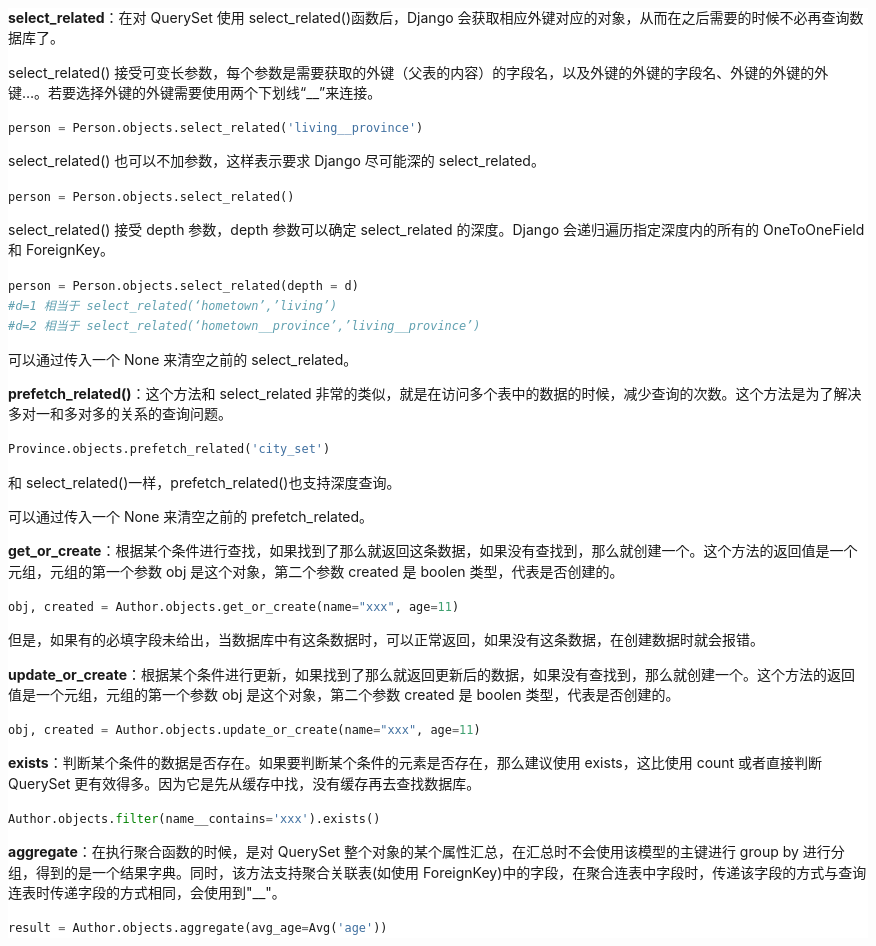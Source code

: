 **select_related**：在对 QuerySet 使用 select_related()函数后，Django 会获取相应外键对应的对象，从而在之后需要的时候不必再查询数据库了。

select_related() 接受可变长参数，每个参数是需要获取的外键（父表的内容）的字段名，以及外键的外键的字段名、外键的外键的外键…。若要选择外键的外键需要使用两个下划线“\_\_”来连接。

```python
person = Person.objects.select_related('living__province')
```

select_related() 也可以不加参数，这样表示要求 Django 尽可能深的 select_related。

```python
person = Person.objects.select_related()
```

select_related() 接受 depth 参数，depth 参数可以确定 select_related 的深度。Django 会递归遍历指定深度内的所有的 OneToOneField 和 ForeignKey。

```python
person = Person.objects.select_related(depth = d)
#d=1 相当于 select_related(‘hometown’,’living’)
#d=2 相当于 select_related(‘hometown__province’,’living__province’)
```

可以通过传入一个 None 来清空之前的 select_related。

**prefetch_related()**：这个方法和 select_related 非常的类似，就是在访问多个表中的数据的时候，减少查询的次数。这个方法是为了解决多对一和多对多的关系的查询问题。

```python
Province.objects.prefetch_related('city_set')
```

和 select_related()一样，prefetch_related()也支持深度查询。

可以通过传入一个 None 来清空之前的 prefetch_related。

**get_or_create**：根据某个条件进行查找，如果找到了那么就返回这条数据，如果没有查找到，那么就创建一个。这个方法的返回值是一个元组，元组的第一个参数 obj 是这个对象，第二个参数 created 是 boolen 类型，代表是否创建的。

```python
obj, created = Author.objects.get_or_create(name="xxx", age=11)
```

但是，如果有的必填字段未给出，当数据库中有这条数据时，可以正常返回，如果没有这条数据，在创建数据时就会报错。

**update_or_create**：根据某个条件进行更新，如果找到了那么就返回更新后的数据，如果没有查找到，那么就创建一个。这个方法的返回值是一个元组，元组的第一个参数 obj 是这个对象，第二个参数 created 是 boolen 类型，代表是否创建的。

```python
obj, created = Author.objects.update_or_create(name="xxx", age=11)
```

**exists**：判断某个条件的数据是否存在。如果要判断某个条件的元素是否存在，那么建议使用 exists，这比使用 count 或者直接判断 QuerySet 更有效得多。因为它是先从缓存中找，没有缓存再去查找数据库。

```python
Author.objects.filter(name__contains='xxx').exists()
```

**aggregate**：在执行聚合函数的时候，是对 QuerySet 整个对象的某个属性汇总，在汇总时不会使用该模型的主键进行 group by 进行分组，得到的是一个结果字典。同时，该方法支持聚合关联表(如使用 ForeignKey)中的字段，在聚合连表中字段时，传递该字段的方式与查询连表时传递字段的方式相同，会使用到"\_\_"。

```python
result = Author.objects.aggregate(avg_age=Avg('age'))
```
